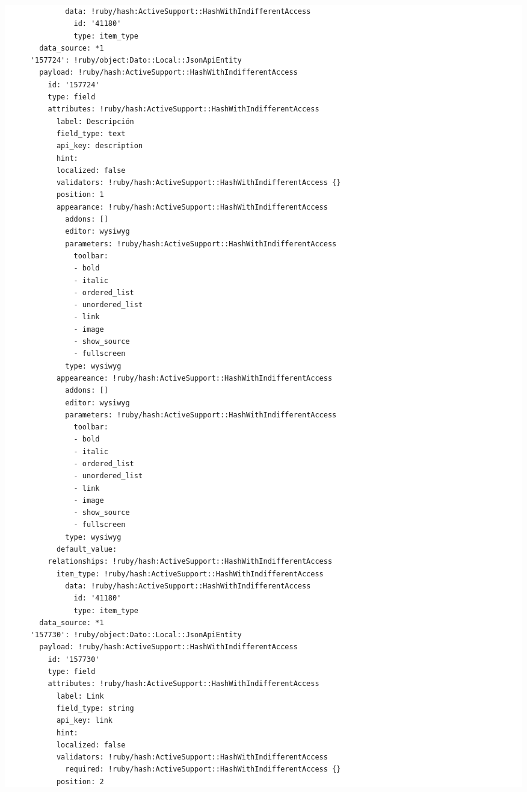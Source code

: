                   data: !ruby/hash:ActiveSupport::HashWithIndifferentAccess
                    id: '41180'
                    type: item_type
            data_source: *1
          '157724': !ruby/object:Dato::Local::JsonApiEntity
            payload: !ruby/hash:ActiveSupport::HashWithIndifferentAccess
              id: '157724'
              type: field
              attributes: !ruby/hash:ActiveSupport::HashWithIndifferentAccess
                label: Descripción
                field_type: text
                api_key: description
                hint:
                localized: false
                validators: !ruby/hash:ActiveSupport::HashWithIndifferentAccess {}
                position: 1
                appearance: !ruby/hash:ActiveSupport::HashWithIndifferentAccess
                  addons: []
                  editor: wysiwyg
                  parameters: !ruby/hash:ActiveSupport::HashWithIndifferentAccess
                    toolbar:
                    - bold
                    - italic
                    - ordered_list
                    - unordered_list
                    - link
                    - image
                    - show_source
                    - fullscreen
                  type: wysiwyg
                appeareance: !ruby/hash:ActiveSupport::HashWithIndifferentAccess
                  addons: []
                  editor: wysiwyg
                  parameters: !ruby/hash:ActiveSupport::HashWithIndifferentAccess
                    toolbar:
                    - bold
                    - italic
                    - ordered_list
                    - unordered_list
                    - link
                    - image
                    - show_source
                    - fullscreen
                  type: wysiwyg
                default_value:
              relationships: !ruby/hash:ActiveSupport::HashWithIndifferentAccess
                item_type: !ruby/hash:ActiveSupport::HashWithIndifferentAccess
                  data: !ruby/hash:ActiveSupport::HashWithIndifferentAccess
                    id: '41180'
                    type: item_type
            data_source: *1
          '157730': !ruby/object:Dato::Local::JsonApiEntity
            payload: !ruby/hash:ActiveSupport::HashWithIndifferentAccess
              id: '157730'
              type: field
              attributes: !ruby/hash:ActiveSupport::HashWithIndifferentAccess
                label: Link
                field_type: string
                api_key: link
                hint:
                localized: false
                validators: !ruby/hash:ActiveSupport::HashWithIndifferentAccess
                  required: !ruby/hash:ActiveSupport::HashWithIndifferentAccess {}
                position: 2